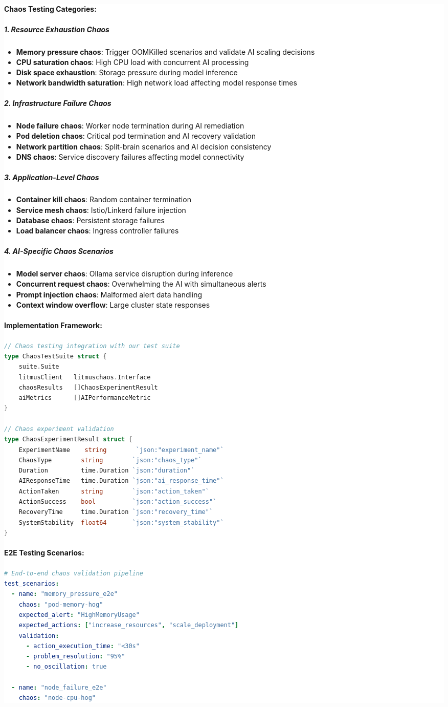 #### Chaos Testing Categories:

##### 1. **Resource Exhaustion Chaos**
- **Memory pressure chaos**: Trigger OOMKilled scenarios and validate AI scaling decisions
- **CPU saturation chaos**: High CPU load with concurrent AI processing
- **Disk space exhaustion**: Storage pressure during model inference
- **Network bandwidth saturation**: High network load affecting model response times

##### 2. **Infrastructure Failure Chaos**
- **Node failure chaos**: Worker node termination during AI remediation
- **Pod deletion chaos**: Critical pod termination and AI recovery validation
- **Network partition chaos**: Split-brain scenarios and AI decision consistency
- **DNS chaos**: Service discovery failures affecting model connectivity

##### 3. **Application-Level Chaos**
- **Container kill chaos**: Random container termination
- **Service mesh chaos**: Istio/Linkerd failure injection
- **Database chaos**: Persistent storage failures
- **Load balancer chaos**: Ingress controller failures

##### 4. **AI-Specific Chaos Scenarios**
- **Model server chaos**: Ollama service disruption during inference
- **Concurrent request chaos**: Overwhelming the AI with simultaneous alerts
- **Prompt injection chaos**: Malformed alert data handling
- **Context window overflow**: Large cluster state responses

#### Implementation Framework:
```go
// Chaos testing integration with our test suite
type ChaosTestSuite struct {
    suite.Suite
    litmusClient   litmuschaos.Interface
    chaosResults   []ChaosExperimentResult
    aiMetrics      []AIPerformanceMetric
}

// Chaos experiment validation
type ChaosExperimentResult struct {
    ExperimentName    string        `json:"experiment_name"`
    ChaosType        string        `json:"chaos_type"`
    Duration         time.Duration `json:"duration"`
    AIResponseTime   time.Duration `json:"ai_response_time"`
    ActionTaken      string        `json:"action_taken"`
    ActionSuccess    bool          `json:"action_success"`
    RecoveryTime     time.Duration `json:"recovery_time"`
    SystemStability  float64       `json:"system_stability"`
}
```

#### E2E Testing Scenarios:
```yaml
# End-to-end chaos validation pipeline
test_scenarios:
  - name: "memory_pressure_e2e"
    chaos: "pod-memory-hog"
    expected_alert: "HighMemoryUsage"
    expected_actions: ["increase_resources", "scale_deployment"]
    validation: 
      - action_execution_time: "<30s"
      - problem_resolution: "95%"
      - no_oscillation: true
      
  - name: "node_failure_e2e"
    chaos: "node-cpu-hog"
```
